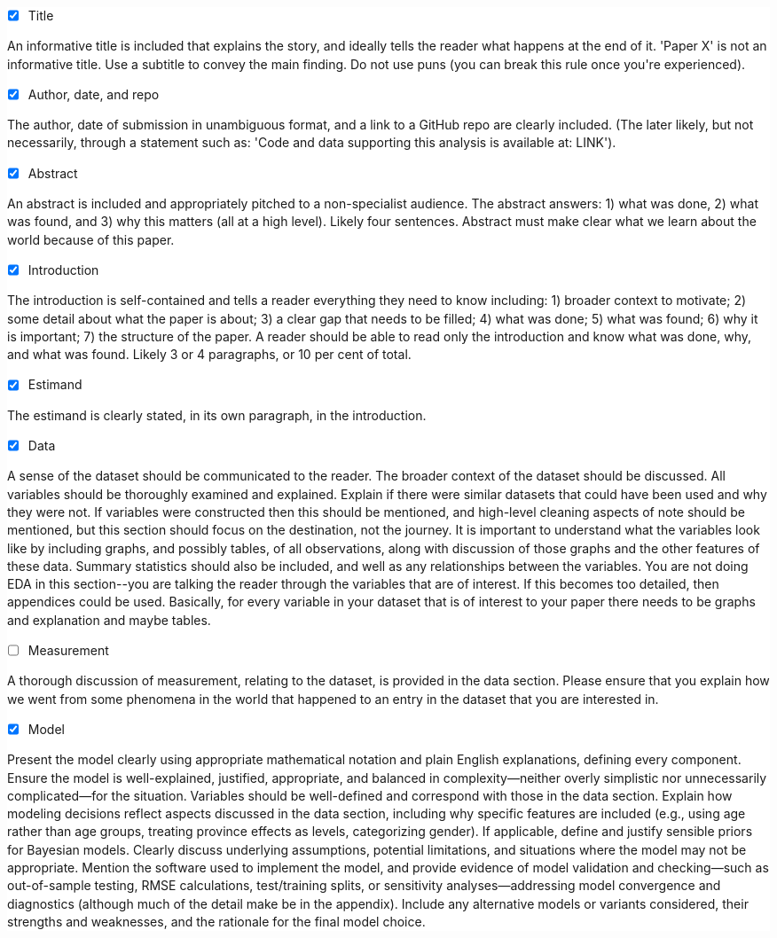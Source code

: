 - [X] Title

An informative title is included that explains the story, and ideally tells the reader what happens at the end of it. 'Paper X' is not an informative title. Use a subtitle to convey the main finding. Do not use puns (you can break this rule once you're experienced).

- [X] Author, date, and repo

The author, date of submission in unambiguous format, and a link to a GitHub repo are clearly included. (The later likely, but not necessarily, through a statement such as: 'Code and data supporting this analysis is available at: LINK').

- [X] Abstract

An abstract is included and appropriately pitched to a non-specialist audience. The abstract answers: 1) what was done, 2) what was found, and 3) why this matters (all at a high level). Likely four sentences. Abstract must make clear what we learn about the world because of this paper.

- [X] Introduction

The introduction is self-contained and tells a reader everything they need to know including: 1) broader context to motivate; 2) some detail about what the paper is about; 3) a clear gap that needs to be filled; 4) what was done; 5) what was found; 6) why it is important; 7) the structure of the paper. A reader should be able to read only the introduction and know what was done, why, and what was found. Likely 3 or 4 paragraphs, or 10 per cent of total.

- [X] Estimand

The estimand is clearly stated, in its own paragraph, in the introduction.

- [X] Data

A sense of the dataset should be communicated to the reader. The broader context of the dataset should be discussed. All variables should be thoroughly examined and explained. Explain if there were similar datasets that could have been used and why they were not. If variables were constructed then this should be mentioned, and high-level cleaning aspects of note should be mentioned, but this section should focus on the destination, not the journey. It is important to understand what the variables look like by including graphs, and possibly tables, of all observations, along with discussion of those graphs and the other features of these data. Summary statistics should also be included, and well as any relationships between the variables. You are not doing EDA in this section--you are talking the reader through the variables that are of interest. If this becomes too detailed, then appendices could be used. Basically, for every variable in your dataset that is of interest to your paper there needs to be graphs and explanation and maybe tables.

- [ ] Measurement

A thorough discussion of measurement, relating to the dataset, is provided in the data section. Please ensure that you explain how we went from some phenomena in the world that happened to an entry in the dataset that you are interested in.

- [X] Model

Present the model clearly using appropriate mathematical notation and plain English explanations, defining every component. Ensure the model is well-explained, justified, appropriate, and balanced in complexity—neither overly simplistic nor unnecessarily complicated—for the situation. Variables should be well-defined and correspond with those in the data section. Explain how modeling decisions reflect aspects discussed in the data section, including why specific features are included (e.g., using age rather than age groups, treating province effects as levels, categorizing gender). If applicable, define and justify sensible priors for Bayesian models. Clearly discuss underlying assumptions, potential limitations, and situations where the model may not be appropriate. Mention the software used to implement the model, and provide evidence of model validation and checking—such as out-of-sample testing, RMSE calculations, test/training splits, or sensitivity analyses—addressing model convergence and diagnostics (although much of the detail make be in the appendix). Include any alternative models or variants considered, their strengths and weaknesses, and the rationale for the final model choice.
